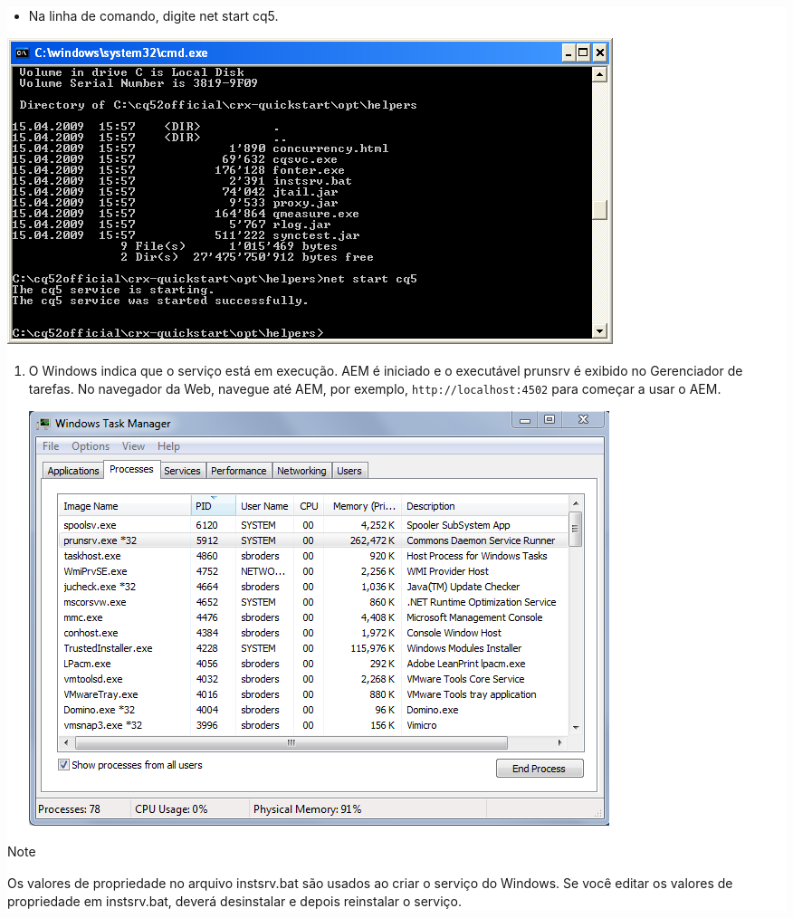    * Na linha de comando, digite net start cq5.

   ![chlimage_1-72](assets/chlimage_1-72.png)

1. O Windows indica que o serviço está em execução. AEM é iniciado e o executável prunsrv é exibido no Gerenciador de tarefas. No navegador da Web, navegue até AEM, por exemplo, `http://localhost:4502` para começar a usar o AEM.

   ![chlimage_1-73](assets/chlimage_1-73.png)

>[!NOTE]
>
>Os valores de propriedade no arquivo instsrv.bat são usados ao criar o serviço do Windows. Se você editar os valores de propriedade em instsrv.bat, deverá desinstalar e depois reinstalar o serviço.
